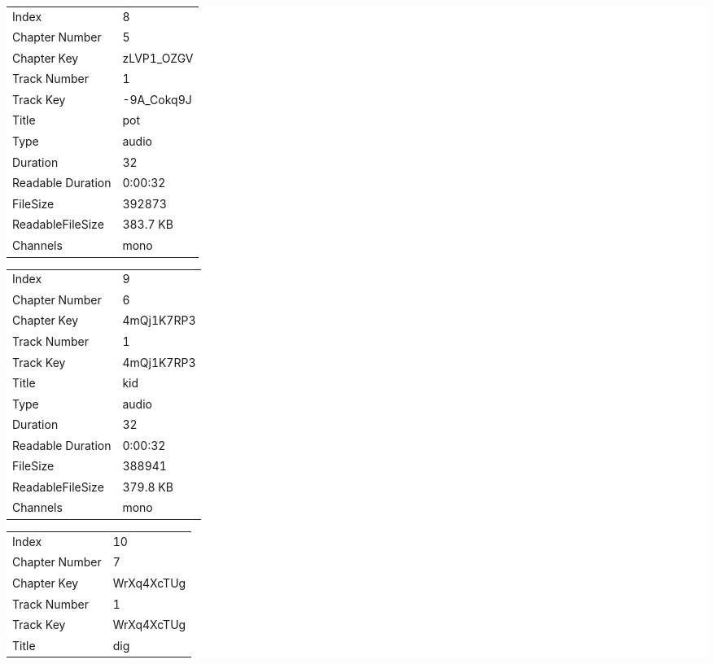 |  |  |
| - | - |
| Index | 8 |
| Chapter Number | 5 |
| Chapter Key | zLVP1_OZGV |
| Track Number | 1 |
| Track Key | -9A_Cokq9J |
| Title | pot |
| Type | audio |
| Duration | 32 |
| Readable Duration | 0:00:32 |
| FileSize | 392873 |
| ReadableFileSize | 383.7 KB |
| Channels | mono |

|  |  |
| - | - |
| Index | 9 |
| Chapter Number | 6 |
| Chapter Key | 4mQj1K7RP3 |
| Track Number | 1 |
| Track Key | 4mQj1K7RP3 |
| Title | kid |
| Type | audio |
| Duration | 32 |
| Readable Duration | 0:00:32 |
| FileSize | 388941 |
| ReadableFileSize | 379.8 KB |
| Channels | mono |

|  |  |
| - | - |
| Index | 10 |
| Chapter Number | 7 |
| Chapter Key | WrXq4XcTUg |
| Track Number | 1 |
| Track Key | WrXq4XcTUg |
| Title | dig |
